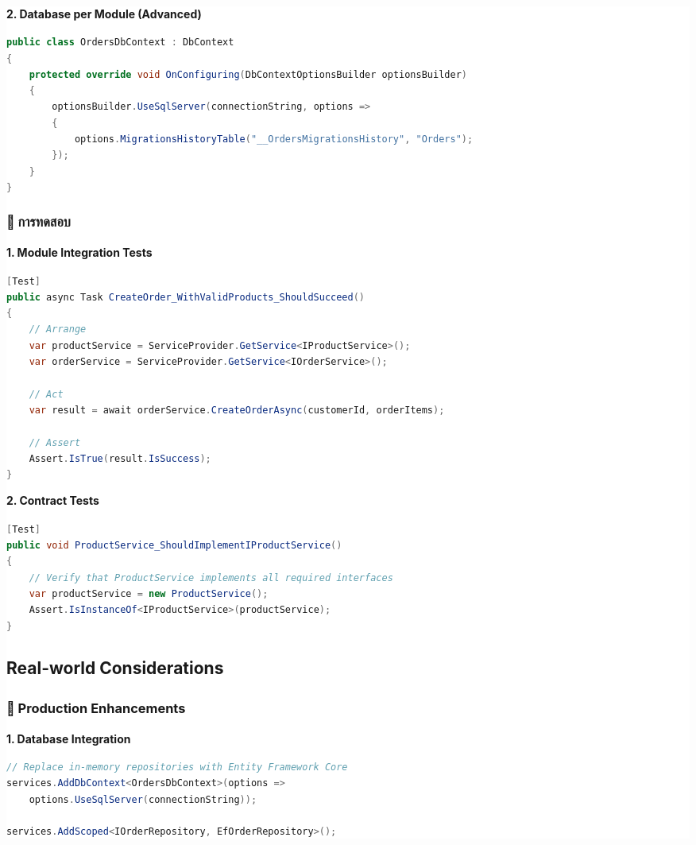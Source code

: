 **2. Database per Module (Advanced)**
```csharp
public class OrdersDbContext : DbContext
{
    protected override void OnConfiguring(DbContextOptionsBuilder optionsBuilder)
    {
        optionsBuilder.UseSqlServer(connectionString, options =>
        {
            options.MigrationsHistoryTable("__OrdersMigrationsHistory", "Orders");
        });
    }
}
```

### 🧪 การทดสอบ

**1. Module Integration Tests**
```csharp
[Test]
public async Task CreateOrder_WithValidProducts_ShouldSucceed()
{
    // Arrange
    var productService = ServiceProvider.GetService<IProductService>();
    var orderService = ServiceProvider.GetService<IOrderService>();
    
    // Act
    var result = await orderService.CreateOrderAsync(customerId, orderItems);
    
    // Assert
    Assert.IsTrue(result.IsSuccess);
}
```

**2. Contract Tests**
```csharp
[Test]
public void ProductService_ShouldImplementIProductService()
{
    // Verify that ProductService implements all required interfaces
    var productService = new ProductService();
    Assert.IsInstanceOf<IProductService>(productService);
}
```

## Real-world Considerations

### 🔧 Production Enhancements

**1. Database Integration**
```csharp
// Replace in-memory repositories with Entity Framework Core
services.AddDbContext<OrdersDbContext>(options =>
    options.UseSqlServer(connectionString));

services.AddScoped<IOrderRepository, EfOrderRepository>();
```
